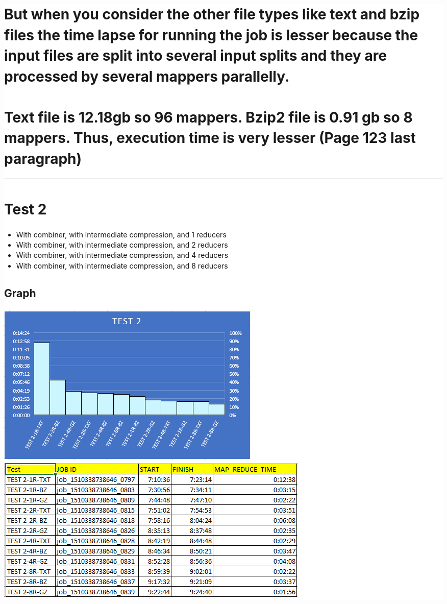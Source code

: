 # But when you consider the other file types like text and bzip files the time lapse for running the job is lesser because the input files are split into several input splits and they are processed by several mappers parallelly.
# Text file is 12.18gb so 96 mappers. Bzip2 file is 0.91 gb so 8 mappers. Thus, execution time is very lesser (Page 123 last paragraph)

---

# Test 2

* With combiner, with intermediate compression, and 1 reducers
* With combiner, with intermediate compression, and 2 reducers
* With combiner, with intermediate compression, and 4 reducers
* With combiner, with intermediate compression, and 8 reducers

##  Graph
![*Item 2 Results*](images/TEST2.PNG)
![*Item 2 MAP REDUCE DETAILS*](images/excel_TEST2.PNG)
